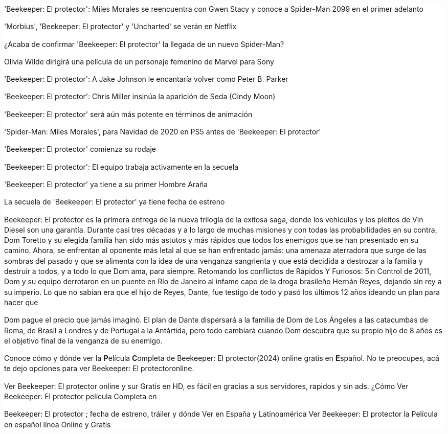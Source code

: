 
<p>'Beekeeper: El protector': Miles Morales se reencuentra con Gwen Stacy y conoce a Spider-Man 2099 en el primer adelanto</p>


<p>'Morbius', 'Beekeeper: El protector' y 'Uncharted' se verán en Netflix</p>


<p>¿Acaba de confirmar 'Beekeeper: El protector' la llegada de un nuevo Spider-Man?</p>


<p>Olivia Wilde dirigirá una película de un personaje femenino de Marvel para Sony</p>


<p>'Beekeeper: El protector': A Jake Johnson le encantaría volver como Peter B. Parker</p>


<p>'Beekeeper: El protector': Chris Miller insinúa la aparición de Seda (Cindy Moon)</p>


<p>'Beekeeper: El protector' será aún más potente en términos de animación</p>


<p>'Spider-Man: Miles Morales', para Navidad de 2020 en PS5 antes de 'Beekeeper: El protector'</p>


<p>'Beekeeper: El protector' comienza su rodaje</p>


<p>'Beekeeper: El protector': El equipo trabaja activamente en la secuela</p>


<p>'Beekeeper: El protector' ya tiene a su primer Hombre Araña</p>


<p>La secuela de 'Beekeeper: El protector' ya tiene fecha de estreno</p>


<p>Beekeeper: El protector es la primera entrega de la nueva trilogía de la exitosa saga, donde los vehículos y los pleitos de Vin Diesel son una garantía. Durante casi tres décadas y a lo largo de muchas misiones y con todas las probabilidades en su contra, Dom Toretto y su elegida familia han sido más astutos y más rápidos que todos los enemigos que se han presentado en su camino. Ahora, se enfrentan al oponente más letal al que se han enfrentado jamás: una amenaza aterradora que surge de las sombras del pasado y que se alimenta con la idea de una venganza sangrienta y que está decidida a destrozar a la familia y destruir a todos, y a todo lo que Dom ama, para siempre. Retomando los conflictos de Rápidos Y Furiosos: 5in Control de 2011, Dom y su equipo derrotaron en un puente en Río de Janeiro al infame capo de la droga brasileño Hernán Reyes, dejando sin rey a su imperio. Lo que no sabían era que el hijo de Reyes, Dante, fue testigo de todo y pasó los últimos 12 años ideando un plan para hacer que</p>


<p>Dom pague el precio que jamás imaginó. El plan de Dante dispersará a la familia de Dom de Los Ángeles a las catacumbas de Roma, de Brasil a Londres y de Portugal a la Antártida, pero todo cambiará cuando Dom descubra que su propio hijo de 8 años es el objetivo final de la venganza de su enemigo.</p>


<p>Conoce cómo y dónde ver la 𝐏elícula 𝐂ompleta de Beekeeper: El protector(2024) online gratis en 𝐄spañol. No te preocupes, acá te dejo opciones para ver Beekeeper: El protectoronline.</p>


<p>Ver Beekeeper: El protector online y sur Gratis en HD, es fácil en gracias a sus servidores, rapidos y sin ads. ¿Cómo Ver Beekeeper: El protector película Completa en</p>


<p>Beekeeper: El protector ; fecha de estreno, tráiler y dónde Ver en España y Latinoamérica
Ver Beekeeper: El protector la Película en español línea Online y Gratis</p>
